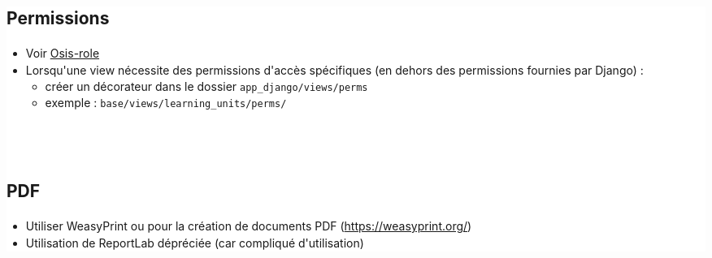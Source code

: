 
## Permissions
- Voir [Osis-role](https://github.com/uclouvain/osis/blob/dev/osis_role/README.md)
- Lorsqu'une view nécessite des permissions d'accès spécifiques (en dehors des permissions fournies par Django) : 
    - créer un décorateur dans le dossier `app_django/views/perms`
    - exemple : `base/views/learning_units/perms/`
    
<br/><br/>

## PDF
- Utiliser WeasyPrint ou pour la création de documents PDF (https://weasyprint.org/)
- Utilisation de ReportLab dépréciée (car compliqué d'utilisation)